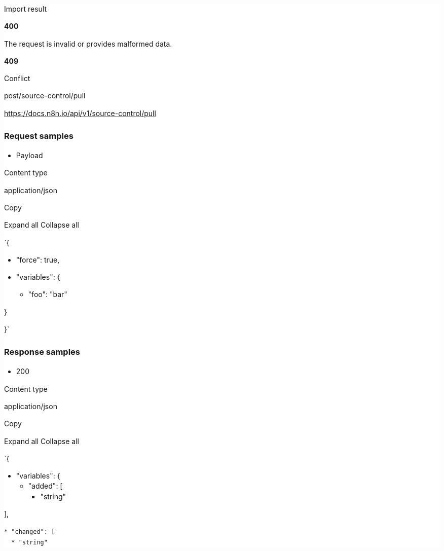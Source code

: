 Import result

**400**

The request is invalid or provides malformed data.

**409**

Conflict

post/source-control/pull

https://docs.n8n.io/api/v1/source-control/pull

###  Request samples 

  * Payload



Content type

application/json

Copy

Expand all  Collapse all 

`{

  * "force": true,

  * "variables": {
    * "foo": "bar"

}


}`

###  Response samples 

  * 200



Content type

application/json

Copy

Expand all  Collapse all 

`{

  * "variables": {
    * "added": [
      * "string"

],

    * "changed": [
      * "string"
